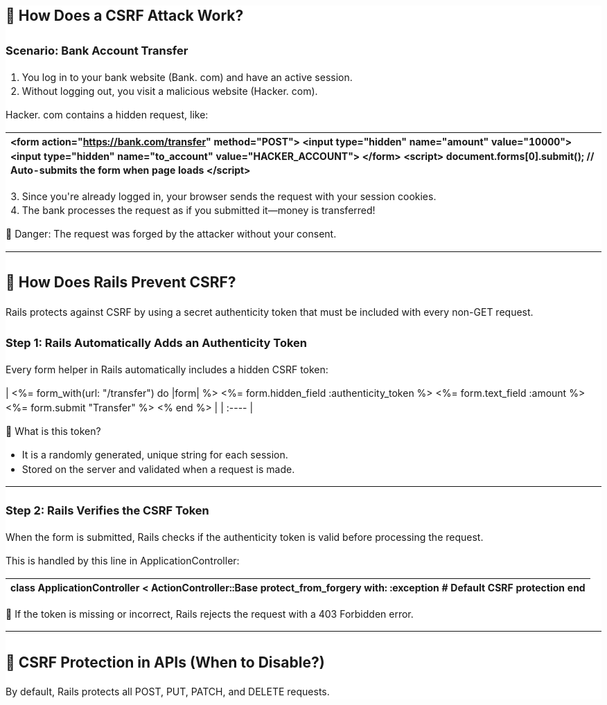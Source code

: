 
## 🔹 How Does a CSRF Attack Work?

### Scenario: Bank Account Transfer

1. You log in to your bank website (Bank. com) and have an active session.  
2. Without logging out, you visit a malicious website (Hacker. com).

Hacker. com contains a hidden request, like:  
 

| \<form action="https://bank.com/transfer" method="POST"\>   \<input type="hidden" name="amount" value="10000"\>   \<input type="hidden" name="to\_account" value="HACKER\_ACCOUNT"\> \</form\> \<script\>   document.forms\[0\].submit();  // Auto-submits the form when page loads \</script\> |
| :---- |

3. Since you're already logged in, your browser sends the request with your session cookies.  
4. The bank processes the request as if you submitted it—money is transferred\!

🚨 Danger: The request was forged by the attacker without your consent.

---

## 🔹 How Does Rails Prevent CSRF?

Rails protects against CSRF by using a secret authenticity token that must be included with every non-GET request.

### Step 1: Rails Automatically Adds an Authenticity Token

Every form helper in Rails automatically includes a hidden CSRF token:

| \<%= form\_with(url: "/transfer") do |form| %\>   \<%= form.hidden\_field :authenticity\_token %\>   \<%= form.text\_field :amount %\>   \<%= form.submit "Transfer" %\> \<% end %\> |
| :---- |

🔹 What is this token?

* It is a randomly generated, unique string for each session.  
* Stored on the server and validated when a request is made.

---

### Step 2: Rails Verifies the CSRF Token

When the form is submitted, Rails checks if the authenticity token is valid before processing the request.

This is handled by this line in ApplicationController:

| class ApplicationController \< ActionController::Base   protect\_from\_forgery with: :exception  \# Default CSRF protection end |
| :---- |

🛑 If the token is missing or incorrect, Rails rejects the request with a 403 Forbidden error.

---

## 🔹 CSRF Protection in APIs (When to Disable?)

By default, Rails protects all POST, PUT, PATCH, and DELETE requests.

